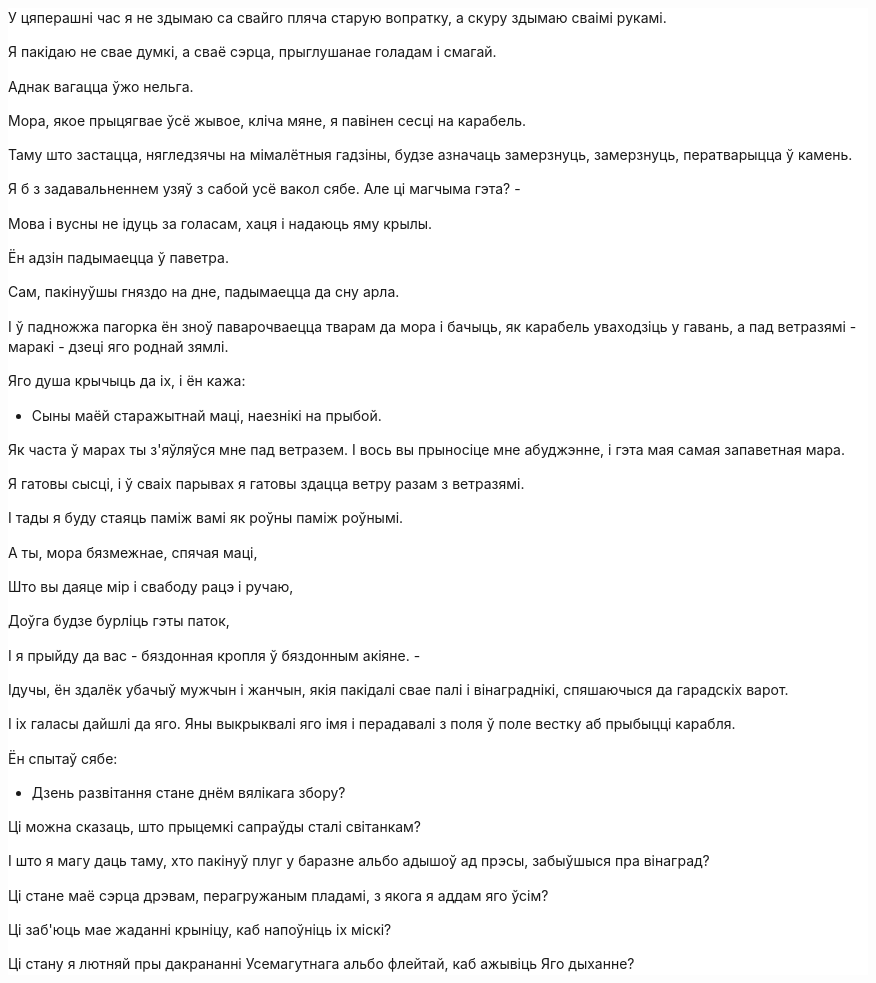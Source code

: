 У цяперашні час я не здымаю са свайго пляча старую вопратку, а скуру здымаю сваімі рукамі.

Я пакідаю не свае думкі, а сваё сэрца, прыглушанае голадам і смагай.

Аднак вагацца ўжо нельга.

Мора, якое прыцягвае ўсё жывое, кліча мяне, я павінен сесці на карабель.

Таму што застацца, нягледзячы на ​​мімалётныя гадзіны, будзе азначаць замерзнуць, замерзнуць, ператварыцца ў камень.

Я б з задавальненнем узяў з сабой усё вакол сябе. Але ці магчыма гэта? -

Мова і вусны не ідуць за голасам, хаця і надаюць яму крылы.

Ён адзін падымаецца ў паветра.

Сам, пакінуўшы гняздо на дне, падымаецца да сну арла.

І ў падножжа пагорка ён зноў паварочваецца тварам да мора і бачыць, як карабель уваходзіць у гавань, а пад ветразямі - маракі - дзеці яго роднай зямлі.



Яго душа крычыць да іх, і ён кажа:

-  Сыны маёй старажытнай маці, наезнікі на прыбой.

Як часта ў марах ты з'яўляўся мне пад ветразем. І вось вы прыносіце мне абуджэнне, і гэта мая самая запаветная мара.

Я гатовы сысці, і ў сваіх парывах я гатовы здацца ветру разам з ветразямі.

І тады я буду стаяць паміж вамі як роўны паміж роўнымі.

А ты, мора бязмежнае, спячая маці,

Што вы даяце мір і свабоду рацэ і ручаю,

Доўга будзе бурліць гэты паток,

І я прыйду да вас - бяздонная кропля ў бяздонным акіяне. -

Ідучы, ён здалёк убачыў мужчын і жанчын, якія пакідалі свае палі і вінаграднікі, спяшаючыся да гарадскіх варот.

І іх галасы дайшлі да яго. Яны выкрыквалі яго імя і перадавалі з поля ў поле вестку аб прыбыцці карабля.



Ён спытаў сябе:

- Дзень  развітання стане днём вялікага збору?

Ці можна сказаць, што прыцемкі сапраўды сталі світанкам?

І што я магу даць таму, хто пакінуў плуг у баразне альбо адышоў ад прэсы, забыўшыся пра вінаград?

Ці стане маё сэрца дрэвам, перагружаным пладамі, з якога я аддам яго ўсім?

Ці заб'юць мае жаданні крыніцу, каб напоўніць іх міскі?

Ці стану я лютняй пры дакрананні Усемагутнага альбо флейтай, каб ажывіць Яго дыханне?
